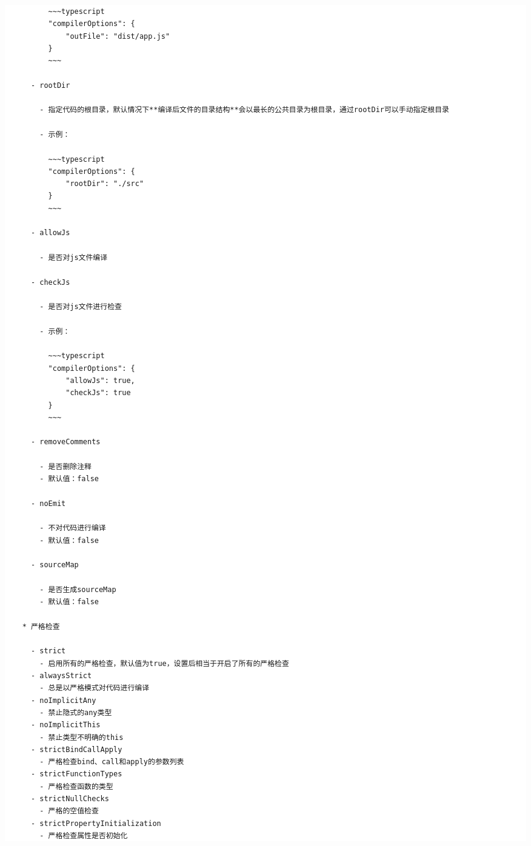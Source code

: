               ~~~typescript
              "compilerOptions": {
                  "outFile": "dist/app.js"
              }
              ~~~

          - rootDir

            - 指定代码的根目录，默认情况下**编译后文件的目录结构**会以最长的公共目录为根目录，通过rootDir可以手动指定根目录

            - 示例：

              ~~~typescript
              "compilerOptions": {
                  "rootDir": "./src"
              }
              ~~~

          - allowJs

            - 是否对js文件编译

          - checkJs

            - 是否对js文件进行检查

            - 示例：

              ~~~typescript
              "compilerOptions": {
                  "allowJs": true,
                  "checkJs": true
              }
              ~~~

          - removeComments

            - 是否删除注释
            - 默认值：false

          - noEmit

            - 不对代码进行编译
            - 默认值：false

          - sourceMap

            - 是否生成sourceMap
            - 默认值：false

        * 严格检查

          - strict
            - 启用所有的严格检查，默认值为true，设置后相当于开启了所有的严格检查
          - alwaysStrict
            - 总是以严格模式对代码进行编译
          - noImplicitAny
            - 禁止隐式的any类型
          - noImplicitThis
            - 禁止类型不明确的this
          - strictBindCallApply
            - 严格检查bind、call和apply的参数列表
          - strictFunctionTypes
            - 严格检查函数的类型
          - strictNullChecks
            - 严格的空值检查
          - strictPropertyInitialization
            - 严格检查属性是否初始化
